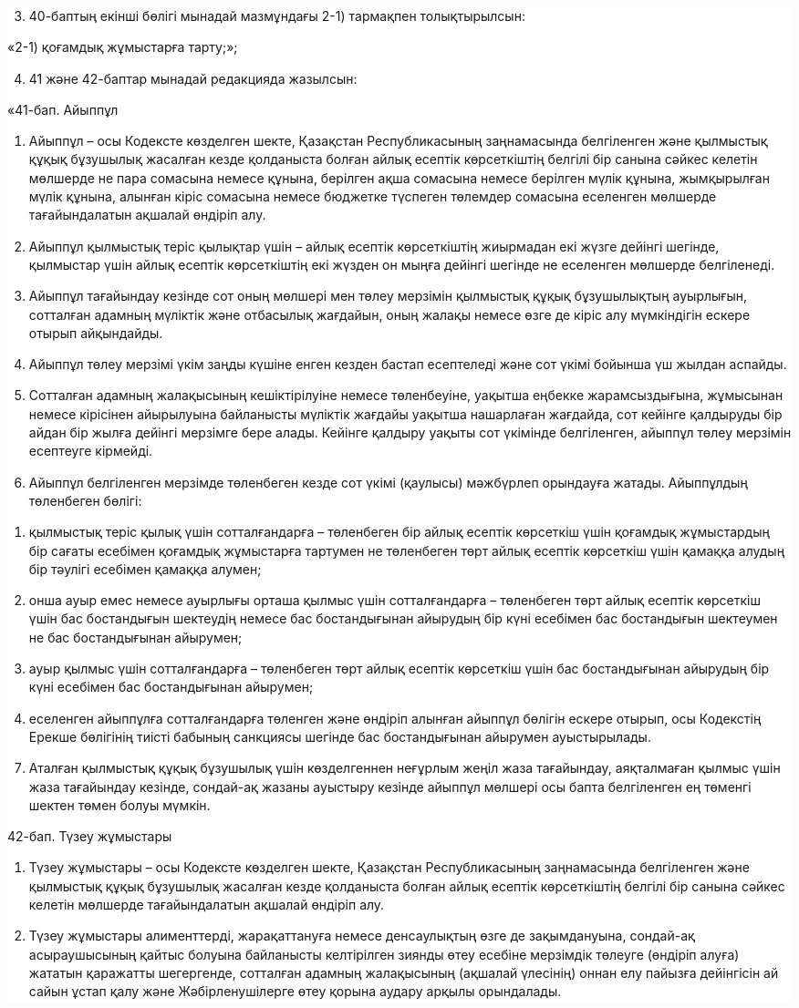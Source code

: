 3) 40-баптың екінші бөлігі мынадай мазмұндағы 2-1) тармақпен толықтырылсын:

«2-1) қоғамдық жұмыстарға тарту;»;

4) 41 және 42-баптар мынадай редакцияда жазылсын:

«41-бап. Айыппұл

1. Айыппұл – осы Кодексте көзделген шекте, Қазақстан Республикасының заңнамасында белгiленген және қылмыстық құқық бұзушылық жасалған кезде қолданыста болған айлық есептiк көрсеткiштiң белгiлi бiр санына сәйкес келетiн мөлшерде не пара сомасына немесе құнына, берілген ақша сомасына немесе берілген мүлік құнына, жымқырылған мүлік құнына, алынған кіріс сомасына немесе бюджетке түспеген төлемдер сомасына еселенген мөлшерде тағайындалатын ақшалай өндiрiп алу. 

2. Айыппұл қылмыстық теріс қылықтар үшін – айлық есептік көрсеткіштің жиырмадан екі жүзге дейінгі шегінде, қылмыстар үшін айлық есептік көрсеткіштің екі жүзден он мыңға дейінгі шегінде не еселенген мөлшерде белгіленеді. 

3. Айыппұл тағайындау кезінде сот оның мөлшері мен төлеу мерзімін қылмыстық құқық бұзушылықтың ауырлығын, сотталған адамның мүліктік және отбасылық жағдайын, оның жалақы немесе өзге де кіріс алу мүмкіндігін ескере отырып айқындайды.

4. Айыппұл төлеу мерзімі үкім заңды күшіне енген кезден бастап есептеледі және сот үкімі бойынша үш жылдан аспайды.

5. Сотталған адамның жалақысының кешіктірілуіне немесе төленбеуіне, уақытша еңбекке жарамсыздығына, жұмысынан немесе кірісінен айырылуына байланысты мүліктік жағдайы уақытша нашарлаған жағдайда, сот кейінге қалдыруды бір айдан бір жылға дейінгі мерзімге бере алады. Кейінге қалдыру уақыты сот үкімінде белгіленген, айыппұл төлеу мерзімін есептеуге кірмейді.

6. Айыппұл белгіленген мерзімде төленбеген кезде сот үкімі (қаулысы) мәжбүрлеп орындауға жатады. Айыппұлдың төленбеген бөлігі:

1) қылмыстық теріс қылық үшін сотталғандарға – төленбеген бір айлық есептiк көрсеткiш үшін қоғамдық жұмыстардың бір сағаты есебімен қоғамдық жұмыстарға тартумен не төленбеген төрт айлық есептiк көрсеткiш үшін қамаққа алудың бір тәулігі есебімен қамаққа алумен;

2) онша ауыр емес немесе ауырлығы орташа қылмыс үшін сотталғандарға – төленбеген төрт айлық есептік көрсеткіш үшін бас бостандығын шектеудің немесе бас бостандығынан айырудың бір күні есебімен бас бостандығын шектеумен не бас бостандығынан айырумен;

3) ауыр қылмыс үшін сотталғандарға – төленбеген төрт айлық есептік көрсеткіш үшін бас бостандығынан айырудың бір күні есебімен бас бостандығынан айырумен;

4) еселенген айыппұлға сотталғандарға төленген және өндіріп алынған айыппұл бөлігін ескере отырып, осы Кодекстің Ерекше бөлігінің тиісті бабының санкциясы шегінде бас бостандығынан айырумен ауыстырылады.

7. Аталған қылмыстық құқық бұзушылық үшін көзделгеннен неғұрлым жеңіл жаза тағайындау, аяқталмаған қылмыс үшін жаза тағайындау кезінде, сондай-ақ жазаны ауыстыру кезінде айыппұл мөлшері осы бапта белгіленген ең төменгі шектен төмен болуы мүмкін.

42-бап. Түзеу жұмыстары

1. Түзеу жұмыстары – осы Кодексте көзделген шекте, Қазақстан Республикасының заңнамасында белгіленген және қылмыстық құқық бұзушылық жасалған кезде қолданыста болған айлық есептiк көрсеткiштiң белгiлi бiр санына сәйкес келетiн мөлшерде тағайындалатын ақшалай өндіріп алу.

2. Түзеу жұмыстары алименттерді, жарақаттануға немесе денсаулықтың өзге де зақымдануына, сондай-ақ асыраушысының қайтыс болуына байланысты келтірілген зиянды өтеу есебіне мерзімдік төлеуге (өндіріп алуға) жататын қаражатты шегергенде, сотталған адамның жалақысының (ақшалай үлесінің) оннан елу пайызға дейінгісін ай сайын ұстап қалу және Жәбірленушілерге өтеу қорына аудару арқылы орындалады. 
